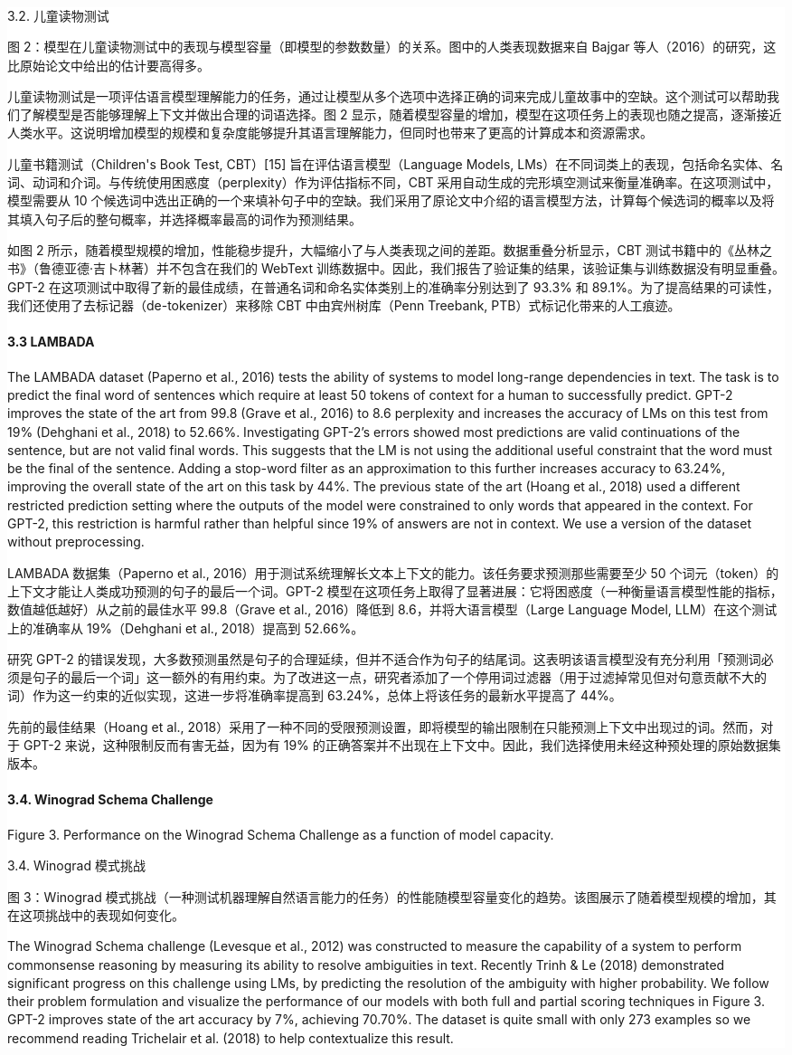 3.2. 儿童读物测试

图 2：模型在儿童读物测试中的表现与模型容量（即模型的参数数量）的关系。图中的人类表现数据来自 Bajgar 等人（2016）的研究，这比原始论文中给出的估计要高得多。

儿童读物测试是一项评估语言模型理解能力的任务，通过让模型从多个选项中选择正确的词来完成儿童故事中的空缺。这个测试可以帮助我们了解模型是否能够理解上下文并做出合理的词语选择。图 2 显示，随着模型容量的增加，模型在这项任务上的表现也随之提高，逐渐接近人类水平。这说明增加模型的规模和复杂度能够提升其语言理解能力，但同时也带来了更高的计算成本和资源需求。

儿童书籍测试（Children's Book Test, CBT）[15] 旨在评估语言模型（Language Models, LMs）在不同词类上的表现，包括命名实体、名词、动词和介词。与传统使用困惑度（perplexity）作为评估指标不同，CBT 采用自动生成的完形填空测试来衡量准确率。在这项测试中，模型需要从 10 个候选词中选出正确的一个来填补句子中的空缺。我们采用了原论文中介绍的语言模型方法，计算每个候选词的概率以及将其填入句子后的整句概率，并选择概率最高的词作为预测结果。

如图 2 所示，随着模型规模的增加，性能稳步提升，大幅缩小了与人类表现之间的差距。数据重叠分析显示，CBT 测试书籍中的《丛林之书》（鲁德亚德·吉卜林著）并不包含在我们的 WebText 训练数据中。因此，我们报告了验证集的结果，该验证集与训练数据没有明显重叠。GPT-2 在这项测试中取得了新的最佳成绩，在普通名词和命名实体类别上的准确率分别达到了 93.3% 和 89.1%。为了提高结果的可读性，我们还使用了去标记器（de-tokenizer）来移除 CBT 中由宾州树库（Penn Treebank, PTB）式标记化带来的人工痕迹。

#### 3.3 LAMBADA

The LAMBADA dataset (Paperno et al., 2016) tests the ability of systems to model long-range dependencies in text. The task is to predict the final word of sentences which require at least 50 tokens of context for a human to successfully predict. GPT-2 improves the state of the art from 99.8 (Grave et al., 2016) to 8.6 perplexity and increases the accuracy of LMs on this test from 19% (Dehghani et al., 2018) to 52.66%. Investigating GPT-2’s errors showed most predictions are valid continuations of the sentence, but are not valid final words. This suggests that the LM is not using the additional useful constraint that the word must be the final of the sentence. Adding a stop-word filter as an approximation to this further increases accuracy to 63.24%, improving the overall state of the art on this task by 44%. The previous state of the art (Hoang et al., 2018) used a different restricted prediction setting where the outputs of the model were constrained to only words that appeared in the context. For GPT-2, this restriction is harmful rather than helpful since 19% of answers are not in context. We use a version
of the dataset without preprocessing.

LAMBADA 数据集（Paperno et al., 2016）用于测试系统理解长文本上下文的能力。该任务要求预测那些需要至少 50 个词元（token）的上下文才能让人类成功预测的句子的最后一个词。GPT-2 模型在这项任务上取得了显著进展：它将困惑度（一种衡量语言模型性能的指标，数值越低越好）从之前的最佳水平 99.8（Grave et al., 2016）降低到 8.6，并将大语言模型（Large Language Model, LLM）在这个测试上的准确率从 19%（Dehghani et al., 2018）提高到 52.66%。

研究 GPT-2 的错误发现，大多数预测虽然是句子的合理延续，但并不适合作为句子的结尾词。这表明该语言模型没有充分利用「预测词必须是句子的最后一个词」这一额外的有用约束。为了改进这一点，研究者添加了一个停用词过滤器（用于过滤掉常见但对句意贡献不大的词）作为这一约束的近似实现，这进一步将准确率提高到 63.24%，总体上将该任务的最新水平提高了 44%。

先前的最佳结果（Hoang et al., 2018）采用了一种不同的受限预测设置，即将模型的输出限制在只能预测上下文中出现过的词。然而，对于 GPT-2 来说，这种限制反而有害无益，因为有 19% 的正确答案并不出现在上下文中。因此，我们选择使用未经这种预处理的原始数据集版本。

#### 3.4. Winograd Schema Challenge

Figure 3. Performance on the Winograd Schema Challenge as a function of model capacity.

3.4. Winograd 模式挑战

图 3：Winograd 模式挑战（一种测试机器理解自然语言能力的任务）的性能随模型容量变化的趋势。该图展示了随着模型规模的增加，其在这项挑战中的表现如何变化。

The Winograd Schema challenge (Levesque et al., 2012) was constructed to measure the capability of a system to perform commonsense reasoning by measuring its ability to resolve ambiguities in text. Recently Trinh & Le (2018) demonstrated significant progress on this challenge using LMs, by predicting the resolution of the ambiguity with higher probability. We follow their problem formulation and visualize the performance of our models with both full and partial scoring techniques in Figure 3. GPT-2 improves state of the art accuracy by 7%, achieving 70.70%. The dataset is quite small with only 273 examples so we recommend reading Trichelair et al. (2018) to help contextualize this result.

